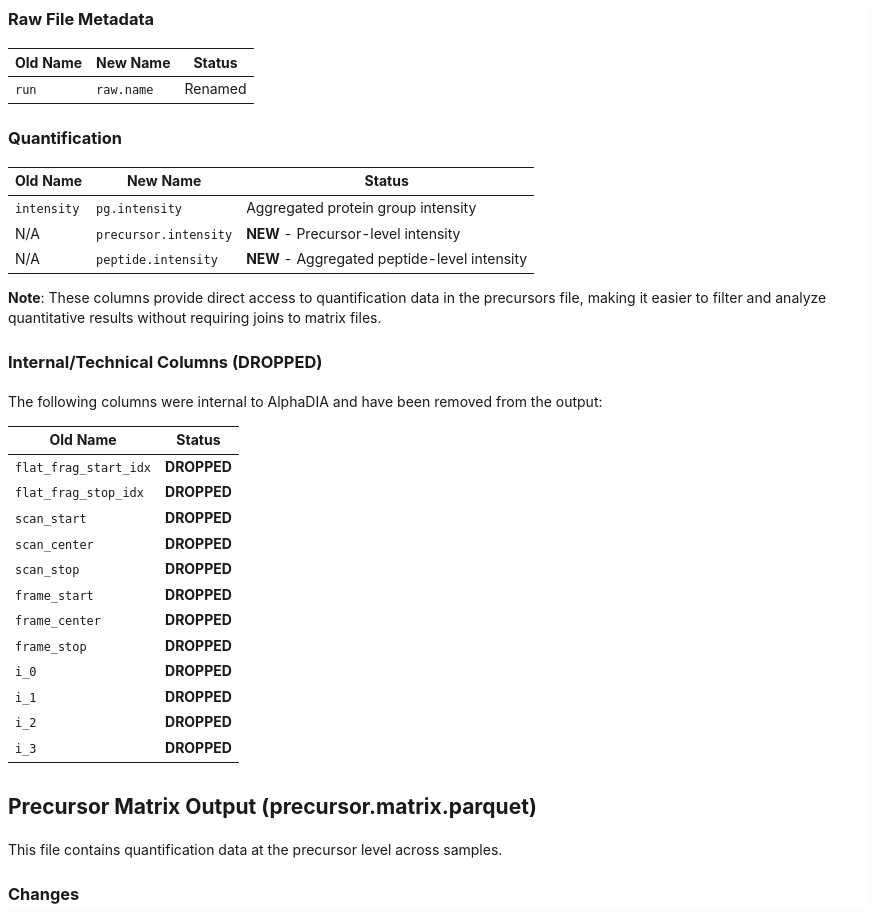 ### Raw File Metadata

| Old Name | New Name | Status |
|----------|----------|--------|
| `run` | `raw.name` | Renamed |

### Quantification

| Old Name   | New Name | Status |
|------------|----------|--------|
| `intensity` | `pg.intensity` |  Aggregated protein group intensity |
| N/A        | `precursor.intensity` | **NEW** - Precursor-level intensity |
| N/A        | `peptide.intensity` | **NEW** - Aggregated peptide-level intensity |

**Note**: These columns provide direct access to quantification data in the precursors file, making it easier to filter and analyze quantitative results without requiring joins to matrix files.

### Internal/Technical Columns (DROPPED)

The following columns were internal to AlphaDIA and have been removed from the output:

| Old Name | Status |
|----------|--------|
| `flat_frag_start_idx` | **DROPPED** |
| `flat_frag_stop_idx` | **DROPPED** |
| `scan_start` | **DROPPED** |
| `scan_center` | **DROPPED** |
| `scan_stop` | **DROPPED** |
| `frame_start` | **DROPPED** |
| `frame_center` | **DROPPED** |
| `frame_stop` | **DROPPED** |
| `i_0` | **DROPPED** |
| `i_1` | **DROPPED** |
| `i_2` | **DROPPED** |
| `i_3` | **DROPPED** |

## Precursor Matrix Output (precursor.matrix.parquet)

This file contains quantification data at the precursor level across samples.

### Changes
